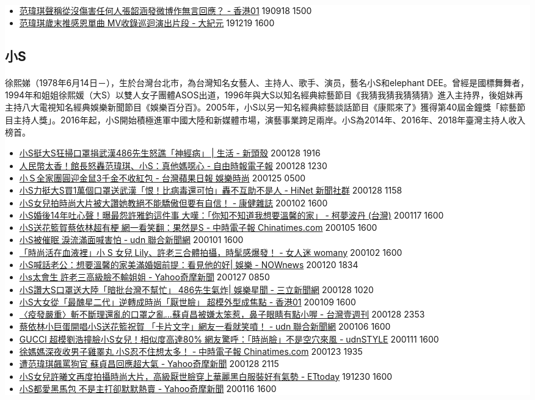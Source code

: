 - [范瑋琪聲稱從沒傷害任何人張韶涵發微博作無言回應？ - 香港01](https://www.hk01.com/%E5%8D%B3%E6%99%82%E5%A8%9B%E6%A8%82/376333/%E8%8C%83%E7%91%8B%E7%90%AA%E8%81%B2%E7%A8%B1%E5%BE%9E%E6%B2%92%E5%82%B7%E5%AE%B3%E4%BB%BB%E4%BD%95%E4%BA%BA-%E5%BC%B5%E9%9F%B6%E6%B6%B5%E7%99%BC%E5%BE%AE%E5%8D%9A%E4%BD%9C%E7%84%A1%E8%A8%80%E5%9B%9E%E6%87%89 "范瑋琪聲稱從沒傷害任何人張韶涵發微博作無言回應？ - 香港01") 190918 1500
- [范瑋琪歲末推感恩單曲 MV收錄巡迴演出片段 - 大紀元](http://www.epochtimes.com/b5/19/12/19/n11732322.htm "范瑋琪歲末推感恩單曲 MV收錄巡迴演出片段 - 大紀元") 191219 1600

## 小S

徐熙娣（1978年6月14日－），生於台灣台北市，為台灣知名女藝人、主持人、歌手、演员，藝名小S和elephant DEE。曾經是國標舞舞者，1994年和姐姐徐熙媛（大S）以雙人女子團體ASOS出道，1996年與大S以知名經典綜藝節目《我猜我猜我猜猜猜》進入主持界，後姐妹再主持八大電視知名經典娛樂新聞節目《娛樂百分百》。2005年，小S以另一知名經典綜藝談話節目《康熙來了》獲得第40屆金鐘獎「綜藝節目主持人獎」。2016年起，小S開始積極進軍中國大陸和新媒體市場，演藝事業跨足兩岸。小S為2014年、2016年、2018年臺灣主持人收入榜首。
- [小S挺大S狂掃口罩捐武漢486先生怒譙「神經病」 | 生活 - 新頭殼](https://newtalk.tw/news/view/2020-01-28/359174 "小S挺大S狂掃口罩捐武漢486先生怒譙「神經病」 | 生活 - 新頭殼") 200128 1916
- [人民幣太香！館長怒轟范瑋琪、小S：真他媽噁心 - 自由時報電子報](https://ent.ltn.com.tw/news/breakingnews/3050875 "人民幣太香！館長怒轟范瑋琪、小S：真他媽噁心 - 自由時報電子報") 200128 1230
- [小Ｓ全家團圓迎金鼠3千金不收紅包 - 台灣蘋果日報 娛樂時尚](https://tw.appledaily.com/entertainment/20200125/OGYDVDPZSJUI4EOG4EKH7LFDUU/ "小Ｓ全家團圓迎金鼠3千金不收紅包 - 台灣蘋果日報 娛樂時尚") 200125 0500
- [小S力挺大S買1萬個口罩送武漢「恨！比病毒還可怕」轟不互助不是人 - HiNet 新聞社群](http://times.hinet.net/news/22757311 "小S力挺大S買1萬個口罩送武漢「恨！比病毒還可怕」轟不互助不是人 - HiNet 新聞社群") 200128 1158
- [小S女兒拍時尚大片被大讚她教絕不能驕傲但要有自信！ - 康健雜誌](https://www.commonhealth.com.tw/article/article.action?nid=80693 "小S女兒拍時尚大片被大讚她教絕不能驕傲但要有自信！ - 康健雜誌") 200102 1600
- [小S婚後14年吐心聲！曝最怨許雅鈞這件事 大嘆：「你知不知道我想要溫馨的家」 - 柯夢波丹 (台灣)](https://www.cosmopolitan.com/tw/entertainment/celebrity-gossip/g30559492/dee-hsus-sincere-words-family-husband/ "小S婚後14年吐心聲！曝最怨許雅鈞這件事 大嘆：「你知不知道我想要溫馨的家」 - 柯夢波丹 (台灣)") 200117 1600
- [小S送花籃賀蔡依林超有梗 網一看笑翻：果然是S - 中時電子報 Chinatimes.com](https://www.chinatimes.com/realtimenews/20200105003026-260404 "小S送花籃賀蔡依林超有梗 網一看笑翻：果然是S - 中時電子報 Chinatimes.com") 200105 1600
- [小S被催眠 淚流滿面喊害怕 - udn 聯合新聞網](https://stars.udn.com/star/story/10092/4261933 "小S被催眠 淚流滿面喊害怕 - udn 聯合新聞網") 200101 1600
- [「時尚活在血液裡」小 S 女兒 Lily、許老三合體拍攝，時髦感爆發！ - 女人迷 womany](https://womany.net/read/article/22536 "「時尚活在血液裡」小 S 女兒 Lily、許老三合體拍攝，時髦感爆發！ - 女人迷 womany") 200102 1600
- [小S喊話老公：想要溫馨的家美滿婚姻前提：看見他的好| 娛樂 - NOWnews](https://www.nownews.com/news/20200120/3896357/ "小S喊話老公：想要溫馨的家美滿婚姻前提：看見他的好| 娛樂 - NOWnews") 200120 1834
- [小s太會生 許老三高級臉不輸姐姐 - Yahoo奇摩新聞](https://tw.news.yahoo.com/video/%E5%B0%8Fs%E5%A4%AA%E6%9C%83%E7%94%9F-%E8%A8%B1%E8%80%81%E4%B8%89%E9%AB%98%E7%B4%9A%E8%87%89%E4%B8%8D%E8%BC%B8%E5%A7%90%E5%A7%90-004038597.html "小s太會生 許老三高級臉不輸姐姐 - Yahoo奇摩新聞") 200127 0850
- [小S讚大S口罩送大陸「暗批台灣不幫忙」 486先生氣炸| 娛樂星聞 - 三立新聞網](https://www.setn.com/E/news.aspx?newsid=679324 "小S讚大S口罩送大陸「暗批台灣不幫忙」 486先生氣炸| 娛樂星聞 - 三立新聞網") 200128 1020
- [小S大女從「最醜星二代」逆轉成時尚「厭世臉」 超模外型成焦點 - 香港01](https://www.hk01.com/%E7%9F%A5%E6%80%A7%E5%A5%B3%E7%94%9F/416699/%E5%B0%8Fs%E5%A4%A7%E5%A5%B3%E5%BE%9E-%E6%9C%80%E9%86%9C%E6%98%9F%E4%BA%8C%E4%BB%A3-%E9%80%86%E8%BD%89%E6%88%90%E6%99%82%E5%B0%9A-%E5%8E%AD%E4%B8%96%E8%87%89-%E8%B6%85%E6%A8%A1%E5%A4%96%E5%9E%8B%E6%88%90%E7%84%A6%E9%BB%9E "小S大女從「最醜星二代」逆轉成時尚「厭世臉」 超模外型成焦點 - 香港01") 200109 1600
- [〈疫發嚴重〉斬不斷理還亂的口罩之亂…蘇貞昌被嫌太笨惹，鼻子眼睛有點小喔 - 台灣壹週刊](https://tw.nextmgz.com/realtimenews/news/489966 "〈疫發嚴重〉斬不斷理還亂的口罩之亂…蘇貞昌被嫌太笨惹，鼻子眼睛有點小喔 - 台灣壹週刊") 200128 2353
- [蔡依林小巨蛋開唱小S送花籃祝賀 「卡片文字」網友一看就笑噴！ - udn 聯合新聞網](https://stars.udn.com/star/story/10092/4269894 "蔡依林小巨蛋開唱小S送花籃祝賀 「卡片文字」網友一看就笑噴！ - udn 聯合新聞網") 200106 1600
- [GUCCI 超模劉浩撞臉小S女兒！相似度高達80% 網友驚呼：「時尚臉」不是空穴來風 - udnSTYLE](https://style.udn.com/style/story/8065/4281497 "GUCCI 超模劉浩撞臉小S女兒！相似度高達80% 網友驚呼：「時尚臉」不是空穴來風 - udnSTYLE") 200111 1600
- [徐媽媽深夜收男子雞睪丸 小S忍不住想太多！ - 中時電子報 Chinatimes.com](https://www.chinatimes.com/realtimenews/20200123002918-260404 "徐媽媽深夜收男子雞睪丸 小S忍不住想太多！ - 中時電子報 Chinatimes.com") 200123 1935
- [遭范瑋琪飆罵狗官 蘇貞昌回應超大氣 - Yahoo奇摩新聞](https://tw.news.yahoo.com/%E8%8C%83%E7%91%8B%E7%90%AA%E7%BD%B5%E8%98%87%E8%B2%9E%E6%98%8C%E7%8B%97%E5%AE%98-%E5%A4%A7%E5%B0%8Fs%E7%9E%8E%E6%8C%BA%E8%A2%AB%E8%AD%99-131503646.html "遭范瑋琪飆罵狗官 蘇貞昌回應超大氣 - Yahoo奇摩新聞") 200128 2115
- [小S女兒許曦文再度拍攝時尚大片，高級厭世臉穿上華麗黑白服裝好有氣勢 - ETtoday](https://www.ettoday.net/news/20191230/1611880.htm "小S女兒許曦文再度拍攝時尚大片，高級厭世臉穿上華麗黑白服裝好有氣勢 - ETtoday") 191230 1600
- [小S都愛黑馬包 不是主打卻默默熱賣 - Yahoo奇摩新聞](https://tw.news.yahoo.com/%E5%B0%8Fs%E9%83%BD%E6%84%9B%E9%BB%91%E9%A6%AC%E5%8C%85-%E4%B8%8D%E6%98%AF%E4%B8%BB%E6%89%93%E5%8D%BB%E9%BB%98%E9%BB%98%E7%86%B1%E8%B3%A3-143503892.html "小S都愛黑馬包 不是主打卻默默熱賣 - Yahoo奇摩新聞") 200116 1600
